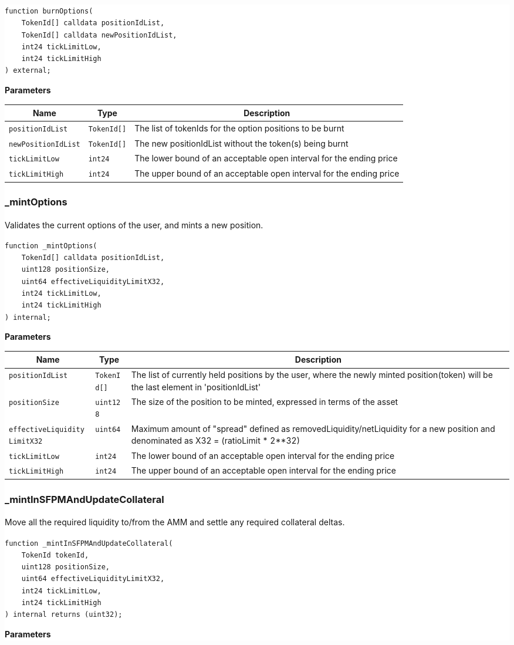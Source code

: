 ```solidity
function burnOptions(
    TokenId[] calldata positionIdList,
    TokenId[] calldata newPositionIdList,
    int24 tickLimitLow,
    int24 tickLimitHigh
) external;
```
**Parameters**

|Name|Type|Description|
|----|----|-----------|
|`positionIdList`|`TokenId[]`|The list of tokenIds for the option positions to be burnt|
|`newPositionIdList`|`TokenId[]`|The new positionIdList without the token(s) being burnt|
|`tickLimitLow`|`int24`|The lower bound of an acceptable open interval for the ending price|
|`tickLimitHigh`|`int24`|The upper bound of an acceptable open interval for the ending price|


### _mintOptions

Validates the current options of the user, and mints a new position.


```solidity
function _mintOptions(
    TokenId[] calldata positionIdList,
    uint128 positionSize,
    uint64 effectiveLiquidityLimitX32,
    int24 tickLimitLow,
    int24 tickLimitHigh
) internal;
```
**Parameters**

|Name|Type|Description|
|----|----|-----------|
|`positionIdList`|`TokenId[]`|The list of currently held positions by the user, where the newly minted position(token) will be the last element in 'positionIdList'|
|`positionSize`|`uint128`|The size of the position to be minted, expressed in terms of the asset|
|`effectiveLiquidityLimitX32`|`uint64`|Maximum amount of "spread" defined as removedLiquidity/netLiquidity for a new position and denominated as X32 = (ratioLimit * 2**32)|
|`tickLimitLow`|`int24`|The lower bound of an acceptable open interval for the ending price|
|`tickLimitHigh`|`int24`|The upper bound of an acceptable open interval for the ending price|


### _mintInSFPMAndUpdateCollateral

Move all the required liquidity to/from the AMM and settle any required collateral deltas.


```solidity
function _mintInSFPMAndUpdateCollateral(
    TokenId tokenId,
    uint128 positionSize,
    uint64 effectiveLiquidityLimitX32,
    int24 tickLimitLow,
    int24 tickLimitHigh
) internal returns (uint32);
```
**Parameters**
